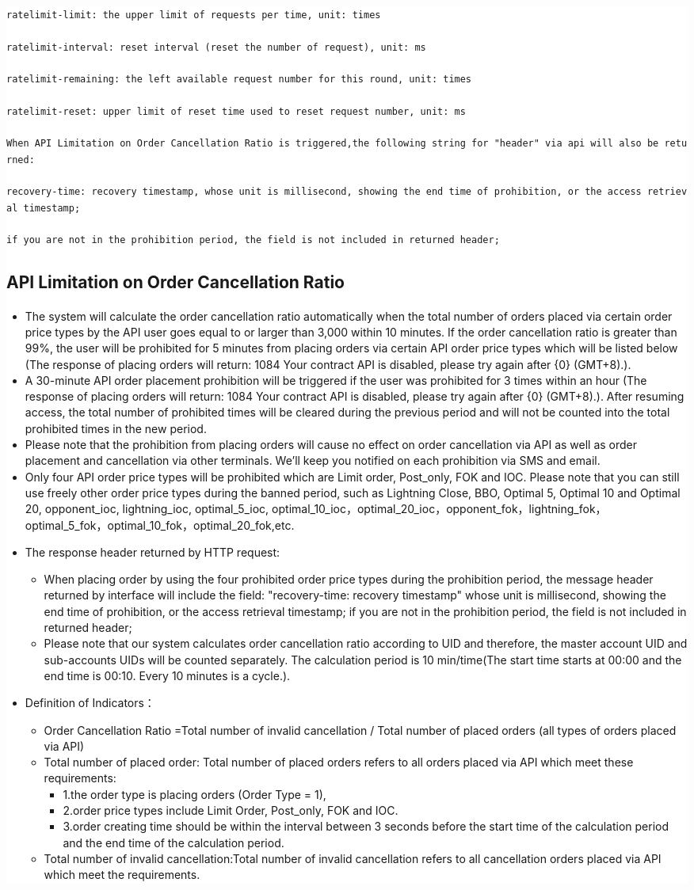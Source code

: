     ratelimit-limit: the upper limit of requests per time, unit: times

    ratelimit-interval: reset interval (reset the number of request), unit: ms

    ratelimit-remaining: the left available request number for this round, unit: times

    ratelimit-reset: upper limit of reset time used to reset request number, unit: ms 

    When API Limitation on Order Cancellation Ratio is triggered,the following string for "header" via api will also be returned:

    recovery-time: recovery timestamp, whose unit is millisecond, showing the end time of prohibition, or the access retrieval timestamp;

    if you are not in the prohibition period, the field is not included in returned header;

## API Limitation on Order Cancellation Ratio

* The system will calculate the order cancellation ratio automatically when the total number of orders placed via certain order price types by the API user goes equal to or larger than 3,000 within 10 minutes. If the order cancellation ratio is greater than 99%, the user will be prohibited for 5 minutes from placing orders via certain API order price types which will be listed below (The response of placing orders will return: 1084  Your contract API is disabled, please try again after {0} (GMT+8).).
* A 30-minute API order placement prohibition will be triggered if the user was prohibited for 3 times within an hour (The response of placing orders will return: 1084  Your contract API is disabled, please try again after {0} (GMT+8).). After resuming access, the total number of prohibited times will be cleared during the previous period and will not be counted into the total prohibited times in the new period.
* Please note that the prohibition from placing orders will cause no effect on order cancellation via API as well as order placement and cancellation via other terminals. We’ll keep you notified on each prohibition via SMS and email.
* Only four API order price types will be prohibited which are Limit order, Post_only, FOK and IOC. Please note that you can still use freely other order price types during the banned period, such as Lightning Close, BBO, Optimal 5, Optimal 10 and Optimal 20, opponent_ioc, lightning_ioc, optimal_5_ioc, optimal_10_ioc，optimal_20_ioc，opponent_fok，lightning_fok，optimal_5_fok，optimal_10_fok，optimal_20_fok,etc.
- The response header returned by HTTP request:
    - When placing order by using the four prohibited order price types during the prohibition period, the message header returned by interface will include the field: "recovery-time: recovery timestamp" whose unit is millisecond, showing the end time of prohibition, or the access retrieval timestamp; if you are not in the prohibition period, the field is not included in returned header;
    - Please note that our system calculates order cancellation ratio according to UID and therefore, the master account UID and sub-accounts UIDs will be counted separately. The calculation period is 10 min/time(The start time starts at 00:00 and the end time is 00:10. Every 10 minutes is a cycle.).
- Definition of Indicators：
  
  - Order Cancellation Ratio =Total number of invalid cancellation / Total number of placed orders (all types of orders placed via API) 
  - Total number of placed order: Total number of placed orders refers to all orders placed via API which meet these requirements:
    - 1.the order type is placing orders (Order Type = 1),
    - 2.order price types include Limit Order, Post_only, FOK and IOC.
    - 3.order creating time should be within the interval between 3 seconds before the start time of the calculation period and the end time of the calculation period.
  - Total number of invalid cancellation:Total number of invalid cancellation refers to all cancellation orders placed via API which meet the requirements.
